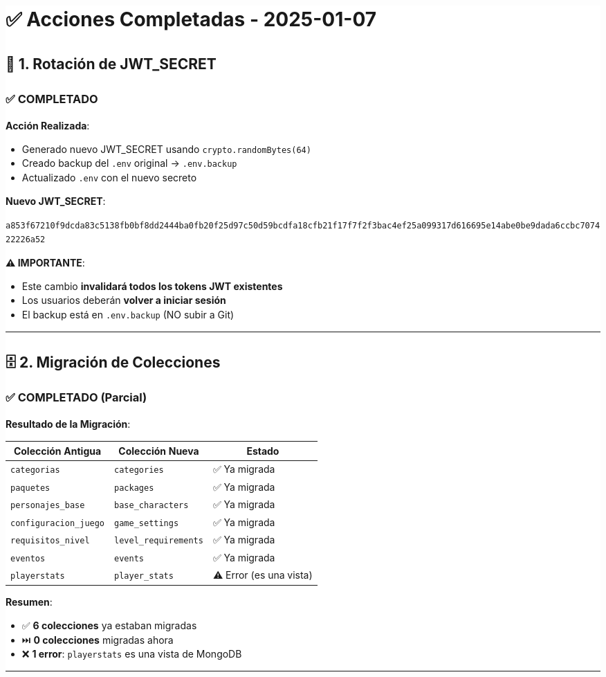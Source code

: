 # ✅ Acciones Completadas - 2025-01-07

## 🔐 1. Rotación de JWT_SECRET

### ✅ **COMPLETADO**

**Acción Realizada**:
- Generado nuevo JWT_SECRET usando `crypto.randomBytes(64)`
- Creado backup del `.env` original → `.env.backup`
- Actualizado `.env` con el nuevo secreto

**Nuevo JWT_SECRET**:
```
a853f67210f9dcda83c5138fb0bf8dd2444ba0fb20f25d97c50d59bcdfa18cfb21f17f7f2f3bac4ef25a099317d616695e14abe0be9dada6ccbc707422226a52
```

**⚠️ IMPORTANTE**: 
- Este cambio **invalidará todos los tokens JWT existentes**
- Los usuarios deberán **volver a iniciar sesión**
- El backup está en `.env.backup` (NO subir a Git)

---

## 🗄️ 2. Migración de Colecciones

### ✅ **COMPLETADO (Parcial)**

**Resultado de la Migración**:

| Colección Antigua | Colección Nueva | Estado |
|-------------------|-----------------|--------|
| `categorias` | `categories` | ✅ Ya migrada |
| `paquetes` | `packages` | ✅ Ya migrada |
| `personajes_base` | `base_characters` | ✅ Ya migrada |
| `configuracion_juego` | `game_settings` | ✅ Ya migrada |
| `requisitos_nivel` | `level_requirements` | ✅ Ya migrada |
| `eventos` | `events` | ✅ Ya migrada |
| `playerstats` | `player_stats` | ⚠️ Error (es una vista) |

**Resumen**:
- ✅ **6 colecciones** ya estaban migradas
- ⏭️ **0 colecciones** migradas ahora
- ❌ **1 error**: `playerstats` es una vista de MongoDB

---
